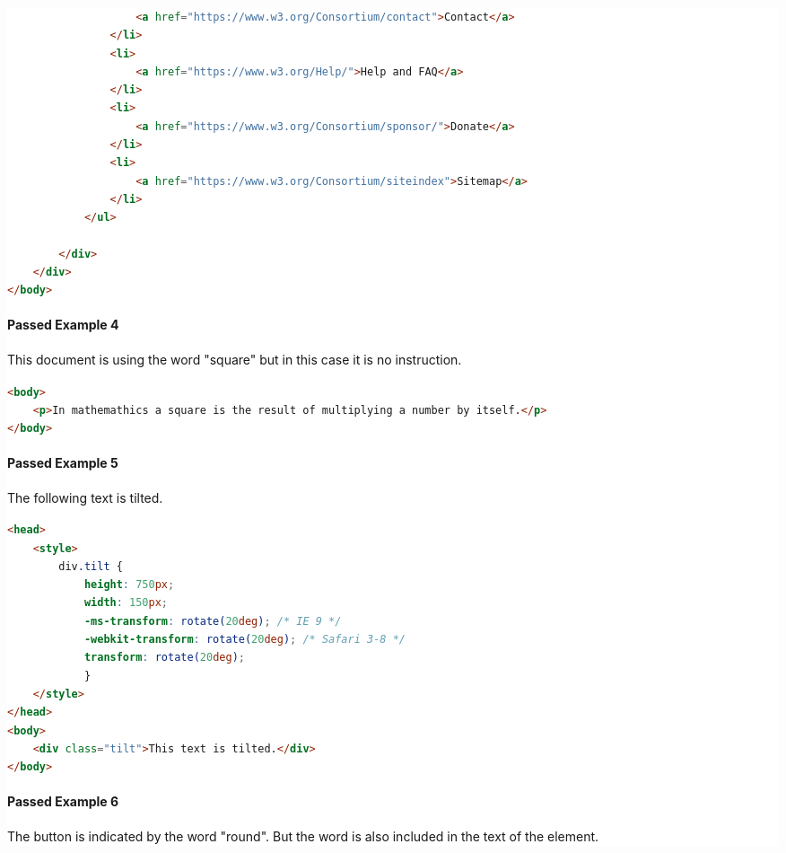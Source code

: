 ```html
					<a href="https://www.w3.org/Consortium/contact">Contact</a>
				</li>
				<li>
					<a href="https://www.w3.org/Help/">Help and FAQ</a>
				</li>
				<li>
					<a href="https://www.w3.org/Consortium/sponsor/">Donate</a>
				</li>
				<li>
					<a href="https://www.w3.org/Consortium/siteindex">Sitemap</a>
				</li>
			</ul>
					
		</div>
	</div>
</body>
```


#### Passed Example 4

This document is using the word "square" but in this case it is no instruction.

```html
<body>
	<p>In mathemathics a square is the result of multiplying a number by itself.</p>
</body>
```

#### Passed Example 5

The following text is tilted.

```html
<head>
	<style> 
		div.tilt {
			height: 750px;
			width: 150px;
			-ms-transform: rotate(20deg); /* IE 9 */
			-webkit-transform: rotate(20deg); /* Safari 3-8 */
			transform: rotate(20deg);
			}
	</style>
</head>
<body>
	<div class="tilt">This text is tilted.</div>
</body>
```

#### Passed Example 6

The button is indicated by the word "round". But the word is also included in the text of the element.
